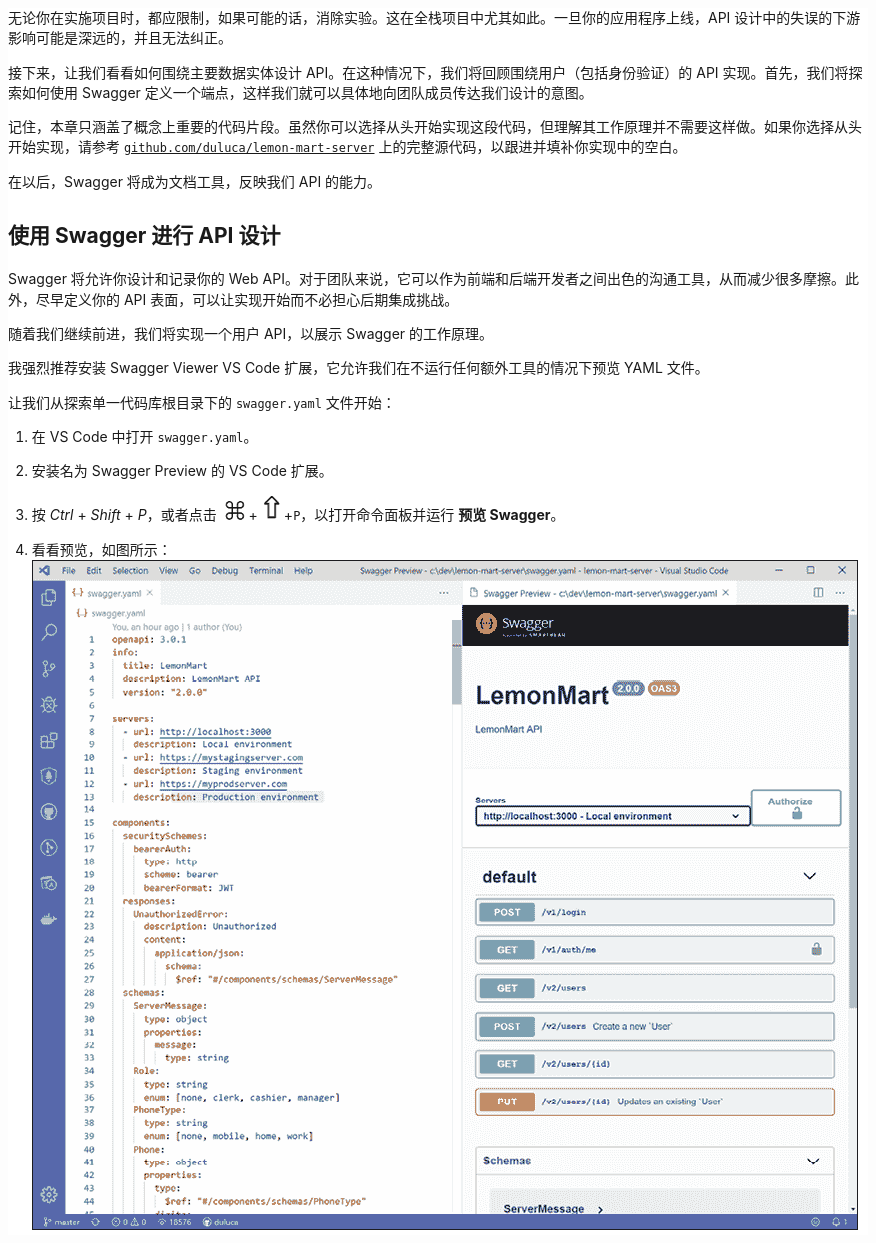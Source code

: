 无论你在实施项目时，都应限制，如果可能的话，消除实验。这在全栈项目中尤其如此。一旦你的应用程序上线，API 设计中的失误的下游影响可能是深远的，并且无法纠正。

接下来，让我们看看如何围绕主要数据实体设计 API。在这种情况下，我们将回顾围绕用户（包括身份验证）的 API 实现。首先，我们将探索如何使用 Swagger 定义一个端点，这样我们就可以具体地向团队成员传达我们设计的意图。

记住，本章只涵盖了概念上重要的代码片段。虽然你可以选择从头开始实现这段代码，但理解其工作原理并不需要这样做。如果你选择从头开始实现，请参考 [`github.com/duluca/lemon-mart-server`](https://github.com/duluca/lemon-mart-server) 上的完整源代码，以跟进并填补你实现中的空白。

在以后，Swagger 将成为文档工具，反映我们 API 的能力。

## 使用 Swagger 进行 API 设计

Swagger 将允许你设计和记录你的 Web API。对于团队来说，它可以作为前端和后端开发者之间出色的沟通工具，从而减少很多摩擦。此外，尽早定义你的 API 表面，可以让实现开始而不必担心后期集成挑战。

随着我们继续前进，我们将实现一个用户 API，以展示 Swagger 的工作原理。

我强烈推荐安装 Swagger Viewer VS Code 扩展，它允许我们在不运行任何额外工具的情况下预览 YAML 文件。

让我们从探索单一代码库根目录下的 `swagger.yaml` 文件开始：

1.  在 VS Code 中打开 `swagger.yaml`。

1.  安装名为 Swagger Preview 的 VS Code 扩展。

1.  按 *Ctrl* + *Shift* + *P*，或者点击 ![](img/B14094_10_15.png)+![](img/B14094_10_16.png)+`P`，以打开命令面板并运行 **预览 Swagger**。

1.  看看预览，如图所示：![](img/B14094_10_04.png)
